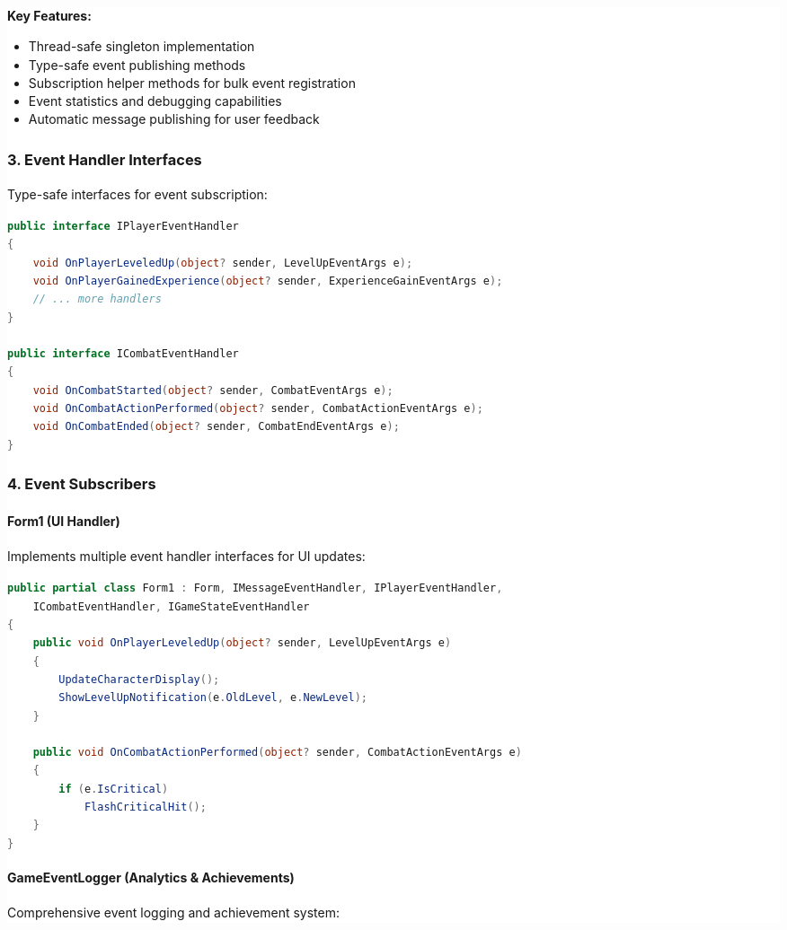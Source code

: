 **Key Features:**
- Thread-safe singleton implementation
- Type-safe event publishing methods
- Subscription helper methods for bulk event registration
- Event statistics and debugging capabilities
- Automatic message publishing for user feedback

### 3. Event Handler Interfaces

Type-safe interfaces for event subscription:

```csharp
public interface IPlayerEventHandler
{
    void OnPlayerLeveledUp(object? sender, LevelUpEventArgs e);
    void OnPlayerGainedExperience(object? sender, ExperienceGainEventArgs e);
    // ... more handlers
}

public interface ICombatEventHandler
{
    void OnCombatStarted(object? sender, CombatEventArgs e);
    void OnCombatActionPerformed(object? sender, CombatActionEventArgs e);
    void OnCombatEnded(object? sender, CombatEndEventArgs e);
}
```

### 4. Event Subscribers

#### Form1 (UI Handler)
Implements multiple event handler interfaces for UI updates:

```csharp
public partial class Form1 : Form, IMessageEventHandler, IPlayerEventHandler, 
    ICombatEventHandler, IGameStateEventHandler
{
    public void OnPlayerLeveledUp(object? sender, LevelUpEventArgs e)
    {
        UpdateCharacterDisplay();
        ShowLevelUpNotification(e.OldLevel, e.NewLevel);
    }
    
    public void OnCombatActionPerformed(object? sender, CombatActionEventArgs e)
    {
        if (e.IsCritical)
            FlashCriticalHit();
    }
}
```

#### GameEventLogger (Analytics & Achievements)
Comprehensive event logging and achievement system:
